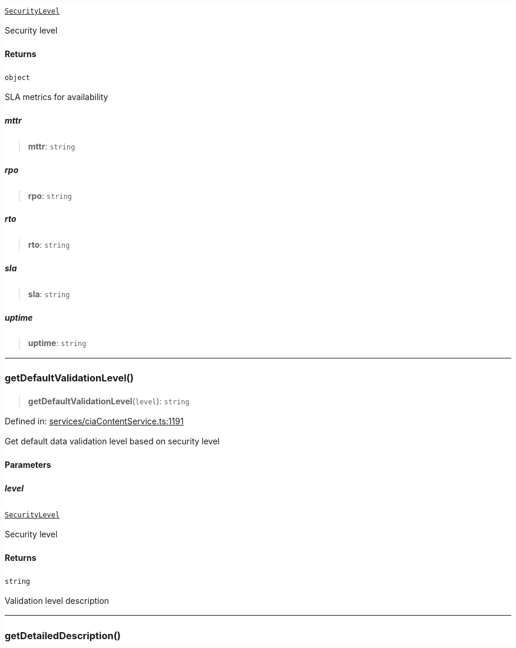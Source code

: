 [`SecurityLevel`](../../../types/cia/type-aliases/SecurityLevel.md)

Security level

#### Returns

`object`

SLA metrics for availability

##### mttr

> **mttr**: `string`

##### rpo

> **rpo**: `string`

##### rto

> **rto**: `string`

##### sla

> **sla**: `string`

##### uptime

> **uptime**: `string`

***

### getDefaultValidationLevel()

> **getDefaultValidationLevel**(`level`): `string`

Defined in: [services/ciaContentService.ts:1191](https://github.com/Hack23/cia-compliance-manager/blob/5eebba14bef5523072dd8c486c1cd0c7c18766fc/src/services/ciaContentService.ts#L1191)

Get default data validation level based on security level

#### Parameters

##### level

[`SecurityLevel`](../../../types/cia/type-aliases/SecurityLevel.md)

Security level

#### Returns

`string`

Validation level description

***

### getDetailedDescription()
